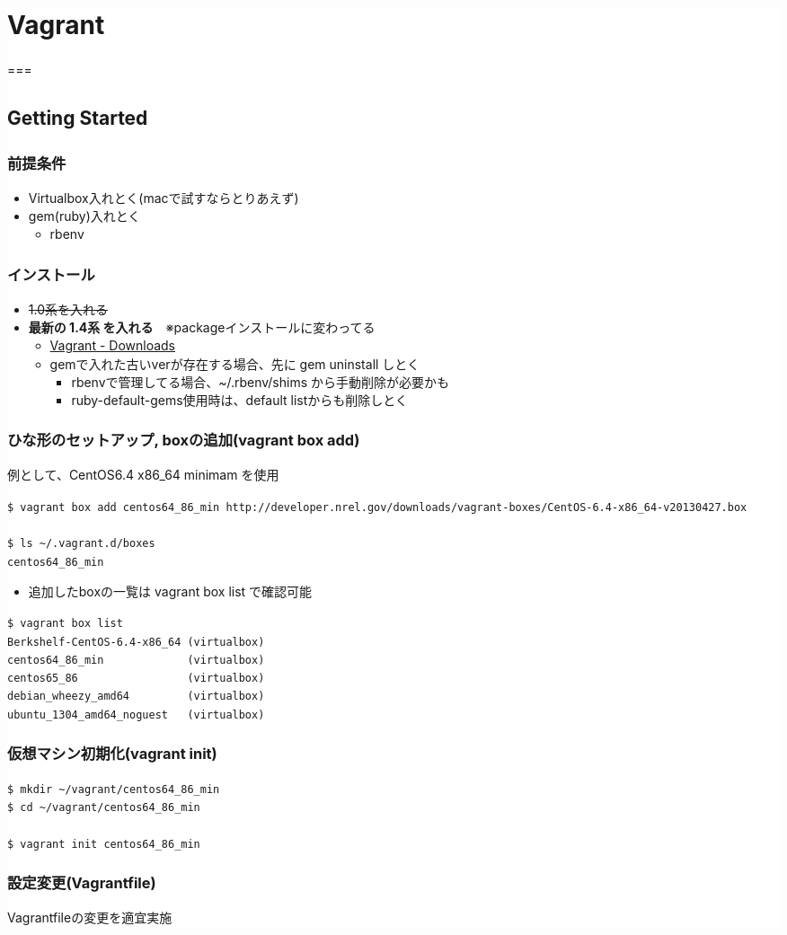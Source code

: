 # Vagrant

===

## Getting Started

### 前提条件
* Virtualbox入れとく(macで試すならとりあえず)
* gem(ruby)入れとく
  * rbenv

### インストール
* ~~1.0系を入れる~~
* __最新の 1.4系 を入れる__　※packageインストールに変わってる
  * [Vagrant - Downloads](http://downloads.vagrantup.com/)
  * gemで入れた古いverが存在する場合、先に gem uninstall しとく
    * rbenvで管理してる場合、~/.rbenv/shims から手動削除が必要かも
    * ruby-default-gems使用時は、default listからも削除しとく

### ひな形のセットアップ, boxの追加(vagrant box add)
例として、CentOS6.4 x86_64 minimam を使用

```
$ vagrant box add centos64_86_min http://developer.nrel.gov/downloads/vagrant-boxes/CentOS-6.4-x86_64-v20130427.box

$ ls ~/.vagrant.d/boxes
centos64_86_min
```

* 追加したboxの一覧は vagrant box list で確認可能

```
$ vagrant box list
Berkshelf-CentOS-6.4-x86_64 (virtualbox)
centos64_86_min             (virtualbox)
centos65_86                 (virtualbox)
debian_wheezy_amd64         (virtualbox)
ubuntu_1304_amd64_noguest   (virtualbox)
```

### 仮想マシン初期化(vagrant init)

```
$ mkdir ~/vagrant/centos64_86_min
$ cd ~/vagrant/centos64_86_min

$ vagrant init centos64_86_min
```

### 設定変更(Vagrantfile)
Vagrantfileの変更を適宜実施
